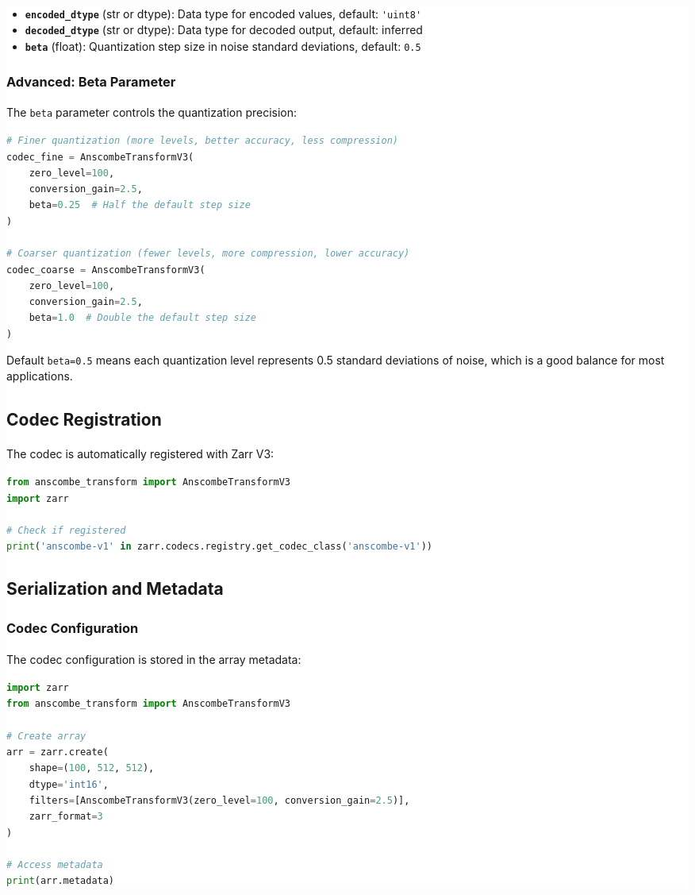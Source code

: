 - **`encoded_dtype`** (str or dtype): Data type for encoded values, default: `'uint8'`
- **`decoded_dtype`** (str or dtype): Data type for decoded output, default: inferred
- **`beta`** (float): Quantization step size in noise standard deviations, default: `0.5`

### Advanced: Beta Parameter

The `beta` parameter controls the quantization precision:

```python
# Finer quantization (more levels, better accuracy, less compression)
codec_fine = AnscombeTransformV3(
    zero_level=100,
    conversion_gain=2.5,
    beta=0.25  # Half the default step size
)

# Coarser quantization (fewer levels, more compression, lower accuracy)
codec_coarse = AnscombeTransformV3(
    zero_level=100,
    conversion_gain=2.5,
    beta=1.0  # Double the default step size
)
```

Default `beta=0.5` means each quantization level represents 0.5 standard deviations of noise, which is a good balance for most applications.

## Codec Registration

The codec is automatically registered with Zarr V3:

```python
from anscombe_transform import AnscombeTransformV3
import zarr

# Check if registered
print('anscombe-v1' in zarr.codecs.registry.get_codec_class('anscombe-v1'))
```

## Serialization and Metadata

### Codec Configuration

The codec configuration is stored in the array metadata:

```python
import zarr
from anscombe_transform import AnscombeTransformV3

# Create array
arr = zarr.create(
    shape=(100, 512, 512),
    dtype='int16',
    filters=[AnscombeTransformV3(zero_level=100, conversion_gain=2.5)],
    zarr_format=3
)

# Access metadata
print(arr.metadata)
```
